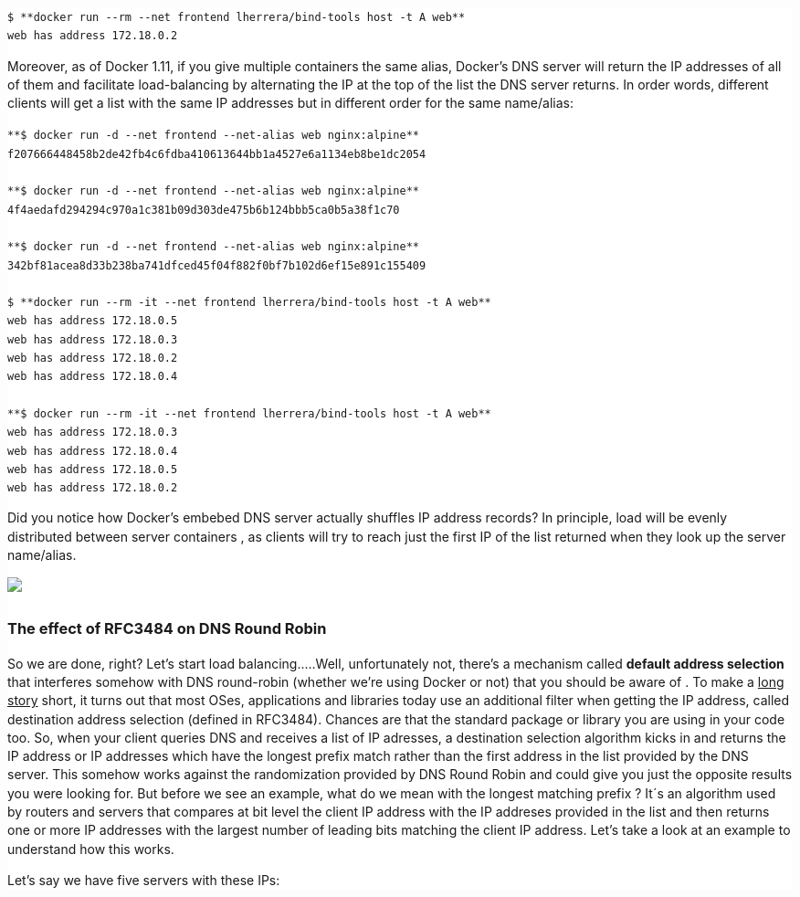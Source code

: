     $ **docker run --rm --net frontend lherrera/bind-tools host -t A web**
    web has address 172.18.0.2

Moreover, as of Docker 1.11, if you give multiple containers the same alias, Docker’s DNS server will return the IP addresses of all of them and facilitate load-balancing by alternating the IP at the top of the list the DNS server returns. In order words, different clients will get a list with the same IP addresses but in different order for the same name/alias:

    **$ docker run -d --net frontend --net-alias web nginx:alpine**
    f207666448458b2de42fb4c6fdba410613644bb1a4527e6a1134eb8be1dc2054

    **$ docker run -d --net frontend --net-alias web nginx:alpine**
    4f4aedafd294294c970a1c381b09d303de475b6b124bbb5ca0b5a38f1c70

    **$ docker run -d --net frontend --net-alias web nginx:alpine**
    342bf81acea8d33b238ba741dfced45f04f882f0bf7b102d6ef15e891c155409

    $ **docker run --rm -it --net frontend lherrera/bind-tools host -t A web**
    web has address 172.18.0.5
    web has address 172.18.0.3
    web has address 172.18.0.2
    web has address 172.18.0.4

    **$ docker run --rm -it --net frontend lherrera/bind-tools host -t A web**
    web has address 172.18.0.3
    web has address 172.18.0.4
    web has address 172.18.0.5
    web has address 172.18.0.2

Did you notice how Docker’s embebed DNS server actually shuffles IP address records? In principle, load will be evenly distributed between server containers , as clients will try to reach just the first IP of the list returned when they look up the server name/alias.

![](https://cdn-images-1.medium.com/max/2000/1*kMlt4lCK35y4LqpJX0oqgg.jpeg)

### The effect of RFC3484 on DNS Round Robin

So we are done, right? Let’s start load balancing..…Well, unfortunately not, there’s a mechanism called **default address selection** that interferes somehow with DNS round-robin (whether we’re using Docker or not) that you should be aware of . To make a [long story](https://daniel.haxx.se/blog/2012/01/03/getaddrinfo-with-round-robin-dns-and-happy-eyeballs/) short, it turns out that most OSes, applications and libraries today use an additional filter when getting the IP address, called destination address selection (defined in RFC3484). Chances are that the standard package or library you are using in your code too. So, when your client queries DNS and receives a list of IP adresses, a destination selection algorithm kicks in and returns the IP address or IP addresses which have the longest prefix match rather than the first address in the list provided by the DNS server. This somehow works against the randomization provided by DNS Round Robin and could give you just the opposite results you were looking for. But before we see an example, what do we mean with the longest matching prefix ? It´s an algorithm used by routers and servers that compares at bit level the client IP address with the IP addreses provided in the list and then returns one or more IP addresses with the largest number of leading bits matching the client IP address. Let’s take a look at an example to understand how this works.

Let’s say we have five servers with these IPs:
